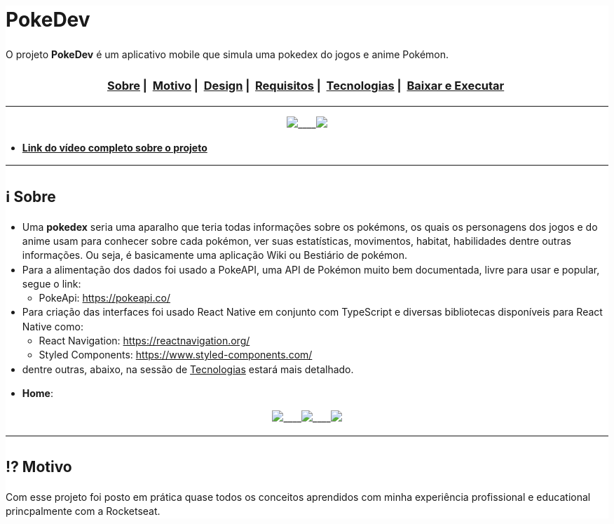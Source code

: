 # PokeDev

 O projeto **PokeDev** é um aplicativo mobile que simula uma pokedex do jogos e anime Pokémon.


<h3 align="center">
  <a href="#information_source-sobre">Sobre</a>&nbsp;|&nbsp;
  <a href="#interrobang-motivo">Motivo</a>&nbsp;|&nbsp;
  <a href="#art-design">Design</a>&nbsp;|&nbsp;
  <a href="#seedling-requisitos-mínimos">Requisitos</a>&nbsp;|&nbsp;
  <a href="#rocket-principais-tecnologias-utilizadas">Tecnologias</a>&nbsp;|&nbsp;
  <a href="#package-como-baixar-e-executar-o-projeto">Baixar e Executar</a>&nbsp;
</h3>

___

<div align="center" >
    <img src="https://i.imgur.com/Pb0pRVA.gif" width="250">____<img src="https://i.imgur.com/riiOoLb.gif" width=250>
</div>


- [**Link do vídeo completo sobre o projeto**]()
___

## :information_source: Sobre

- Uma **pokedex** seria uma aparalho que teria todas informações sobre os pokémons, os quais os personagens dos jogos e do anime usam para conhecer sobre cada pokémon, ver suas estatísticas, movimentos, habitat, habilidades dentre outras informações. Ou seja, é basicamente uma aplicação Wiki ou Bestiário de pokémon.
- Para a alimentação dos dados foi usado a PokeAPI, uma API de Pokémon muito bem documentada, livre para usar e popular, segue o link:
  - PokeApi: https://pokeapi.co/
- Para criação das interfaces foi usado React Native em conjunto com TypeScript e diversas bibliotecas disponíveis para React Native como:
  - React Navigation: https://reactnavigation.org/
  - Styled Components: https://www.styled-components.com/
- dentre outras, abaixo, na sessão de   <a href="#rocket-principais-tecnologias-utilizadas">Tecnologias</a> estará mais detalhado.

* **Home**:

<div align="center" >
  <img src="https://i.imgur.com/YAZhIOl.gif" width="250">____<img src="https://i.imgur.com/Xr7jUeY.gif" width=250>____<img src="https://i.imgur.com/z1NJ8Hs.gif" width="250">
</div>

___

## :interrobang: Motivo

Com esse projeto foi posto em prática quase todos os conceitos aprendidos com minha experiência profissional e educational princpalmente com a Rocketseat.
